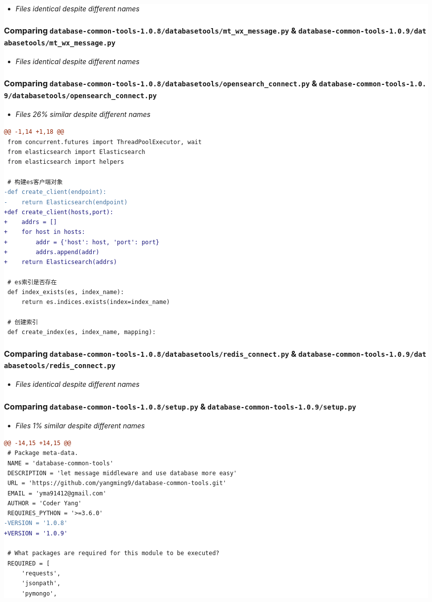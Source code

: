  * *Files identical despite different names*

### Comparing `database-common-tools-1.0.8/databasetools/mt_wx_message.py` & `database-common-tools-1.0.9/databasetools/mt_wx_message.py`

 * *Files identical despite different names*

### Comparing `database-common-tools-1.0.8/databasetools/opensearch_connect.py` & `database-common-tools-1.0.9/databasetools/opensearch_connect.py`

 * *Files 26% similar despite different names*

```diff
@@ -1,14 +1,18 @@
 from concurrent.futures import ThreadPoolExecutor, wait
 from elasticsearch import Elasticsearch
 from elasticsearch import helpers
 
 # 构建es客户端对象
-def create_client(endpoint):
-    return Elasticsearch(endpoint)
+def create_client(hosts,port):
+    addrs = []
+    for host in hosts:
+        addr = {'host': host, 'port': port}
+        addrs.append(addr)
+    return Elasticsearch(addrs)
 
 # es索引是否存在
 def index_exists(es, index_name):
     return es.indices.exists(index=index_name)
 
 # 创建索引
 def create_index(es, index_name, mapping):
```

### Comparing `database-common-tools-1.0.8/databasetools/redis_connect.py` & `database-common-tools-1.0.9/databasetools/redis_connect.py`

 * *Files identical despite different names*

### Comparing `database-common-tools-1.0.8/setup.py` & `database-common-tools-1.0.9/setup.py`

 * *Files 1% similar despite different names*

```diff
@@ -14,15 +14,15 @@
 # Package meta-data.
 NAME = 'database-common-tools'
 DESCRIPTION = 'let message middleware and use database more easy'
 URL = 'https://github.com/yangming9/database-common-tools.git'
 EMAIL = 'yma91412@gmail.com'
 AUTHOR = 'Coder Yang'
 REQUIRES_PYTHON = '>=3.6.0'
-VERSION = '1.0.8'
+VERSION = '1.0.9'
 
 # What packages are required for this module to be executed?
 REQUIRED = [
     'requests',
     'jsonpath',
     'pymongo',
```